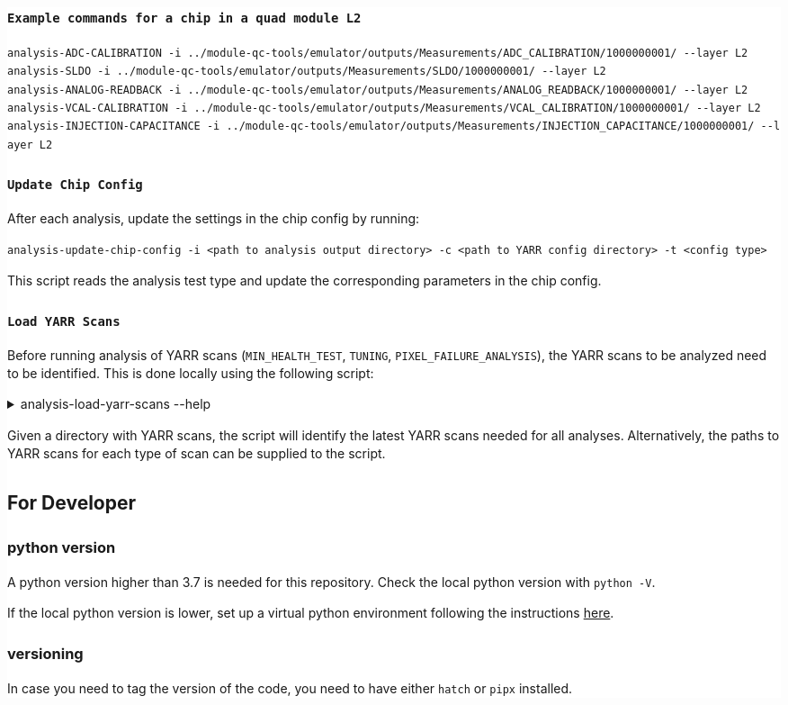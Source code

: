 ### `Example commands for a chip in a quad module L2`

```
analysis-ADC-CALIBRATION -i ../module-qc-tools/emulator/outputs/Measurements/ADC_CALIBRATION/1000000001/ --layer L2
analysis-SLDO -i ../module-qc-tools/emulator/outputs/Measurements/SLDO/1000000001/ --layer L2
analysis-ANALOG-READBACK -i ../module-qc-tools/emulator/outputs/Measurements/ANALOG_READBACK/1000000001/ --layer L2
analysis-VCAL-CALIBRATION -i ../module-qc-tools/emulator/outputs/Measurements/VCAL_CALIBRATION/1000000001/ --layer L2
analysis-INJECTION-CAPACITANCE -i ../module-qc-tools/emulator/outputs/Measurements/INJECTION_CAPACITANCE/1000000001/ --layer L2
```

### `Update Chip Config`

After each analysis, update the settings in the chip config by running:

```
analysis-update-chip-config -i <path to analysis output directory> -c <path to YARR config directory> -t <config type>
```

This script reads the analysis test type and update the corresponding parameters
in the chip config.

### `Load YARR Scans`

Before running analysis of YARR scans (`MIN_HEALTH_TEST`, `TUNING`,
`PIXEL_FAILURE_ANALYSIS`), the YARR scans to be analyzed need to be identified.
This is done locally using the following script:

<details><summary> analysis-load-yarr-scans --help </summary></details>

Given a directory with YARR scans, the script will identify the latest YARR
scans needed for all analyses. Alternatively, the paths to YARR scans for each
type of scan can be supplied to the script.

## For Developer

### python version

A python version higher than 3.7 is needed for this repository. Check the local
python version with `python -V`.

If the local python version is lower, set up a virtual python environment
following the instructions
[here](https://itk.docs.cern.ch/general/Virtual_Environments/).

### versioning

In case you need to tag the version of the code, you need to have either `hatch`
or `pipx` installed.
